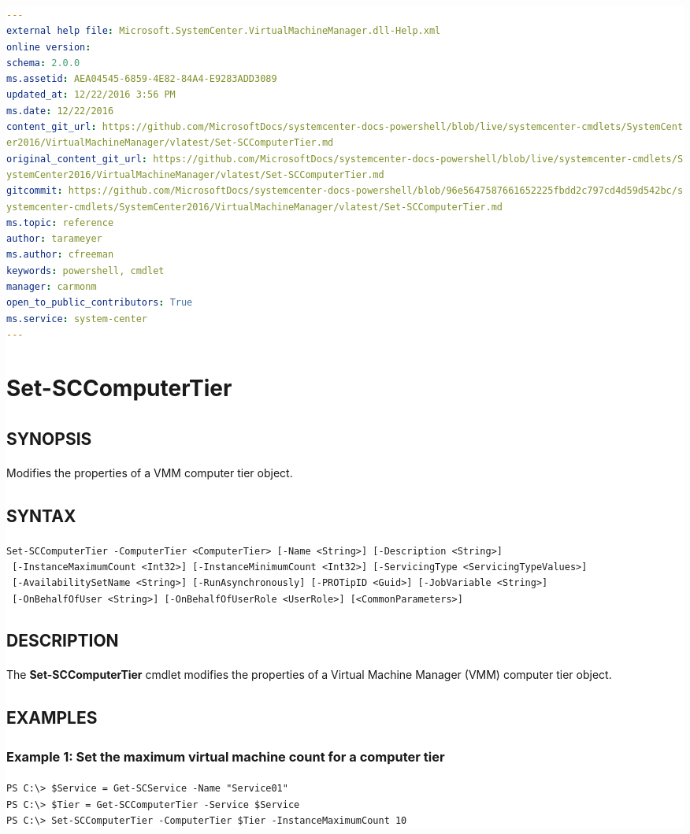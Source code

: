 ```yaml
---
external help file: Microsoft.SystemCenter.VirtualMachineManager.dll-Help.xml
online version: 
schema: 2.0.0
ms.assetid: AEA04545-6859-4E82-84A4-E9283ADD3089
updated_at: 12/22/2016 3:56 PM
ms.date: 12/22/2016
content_git_url: https://github.com/MicrosoftDocs/systemcenter-docs-powershell/blob/live/systemcenter-cmdlets/SystemCenter2016/VirtualMachineManager/vlatest/Set-SCComputerTier.md
original_content_git_url: https://github.com/MicrosoftDocs/systemcenter-docs-powershell/blob/live/systemcenter-cmdlets/SystemCenter2016/VirtualMachineManager/vlatest/Set-SCComputerTier.md
gitcommit: https://github.com/MicrosoftDocs/systemcenter-docs-powershell/blob/96e5647587661652225fbdd2c797cd4d59d542bc/systemcenter-cmdlets/SystemCenter2016/VirtualMachineManager/vlatest/Set-SCComputerTier.md
ms.topic: reference
author: tarameyer
ms.author: cfreeman
keywords: powershell, cmdlet
manager: carmonm
open_to_public_contributors: True
ms.service: system-center
---
```


# Set-SCComputerTier

## SYNOPSIS
Modifies the properties of a VMM computer tier object.

## SYNTAX

```
Set-SCComputerTier -ComputerTier <ComputerTier> [-Name <String>] [-Description <String>]
 [-InstanceMaximumCount <Int32>] [-InstanceMinimumCount <Int32>] [-ServicingType <ServicingTypeValues>]
 [-AvailabilitySetName <String>] [-RunAsynchronously] [-PROTipID <Guid>] [-JobVariable <String>]
 [-OnBehalfOfUser <String>] [-OnBehalfOfUserRole <UserRole>] [<CommonParameters>]
```

## DESCRIPTION
The **Set-SCComputerTier** cmdlet modifies the properties of a Virtual Machine Manager (VMM) computer tier object.

## EXAMPLES

### Example 1: Set the maximum virtual machine count for a computer tier
```
PS C:\> $Service = Get-SCService -Name "Service01"
PS C:\> $Tier = Get-SCComputerTier -Service $Service
PS C:\> Set-SCComputerTier -ComputerTier $Tier -InstanceMaximumCount 10
```
